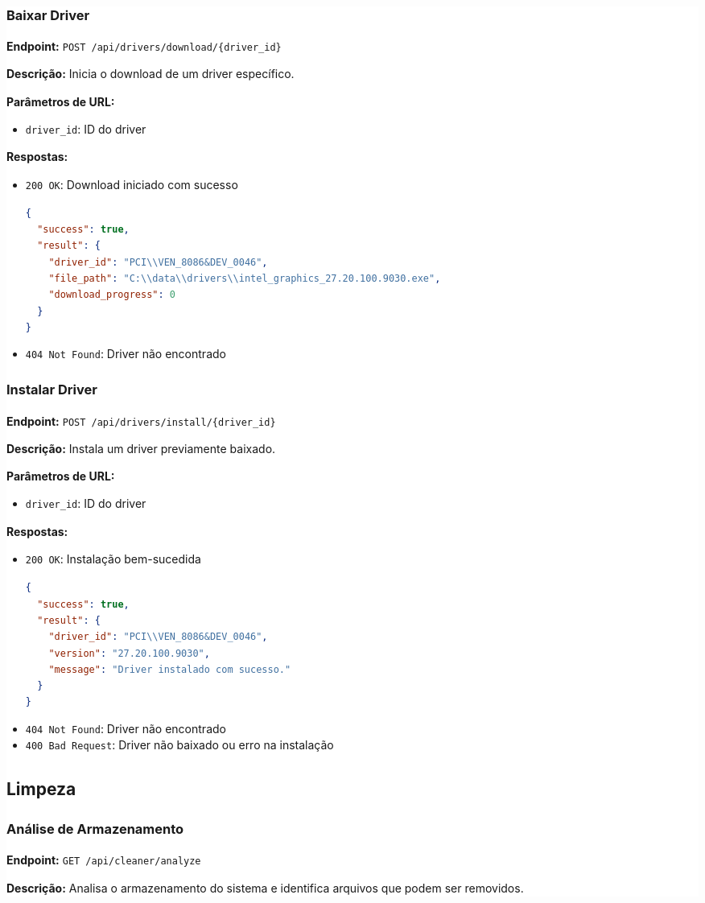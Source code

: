 ### Baixar Driver

**Endpoint:** `POST /api/drivers/download/{driver_id}`

**Descrição:** Inicia o download de um driver específico.

**Parâmetros de URL:**
- `driver_id`: ID do driver

**Respostas:**
- `200 OK`: Download iniciado com sucesso
  ```json
  {
    "success": true,
    "result": {
      "driver_id": "PCI\\VEN_8086&DEV_0046",
      "file_path": "C:\\data\\drivers\\intel_graphics_27.20.100.9030.exe",
      "download_progress": 0
    }
  }
  ```
- `404 Not Found`: Driver não encontrado

### Instalar Driver

**Endpoint:** `POST /api/drivers/install/{driver_id}`

**Descrição:** Instala um driver previamente baixado.

**Parâmetros de URL:**
- `driver_id`: ID do driver

**Respostas:**
- `200 OK`: Instalação bem-sucedida
  ```json
  {
    "success": true,
    "result": {
      "driver_id": "PCI\\VEN_8086&DEV_0046",
      "version": "27.20.100.9030",
      "message": "Driver instalado com sucesso."
    }
  }
  ```
- `404 Not Found`: Driver não encontrado
- `400 Bad Request`: Driver não baixado ou erro na instalação

## Limpeza

### Análise de Armazenamento

**Endpoint:** `GET /api/cleaner/analyze`

**Descrição:** Analisa o armazenamento do sistema e identifica arquivos que podem ser removidos.
